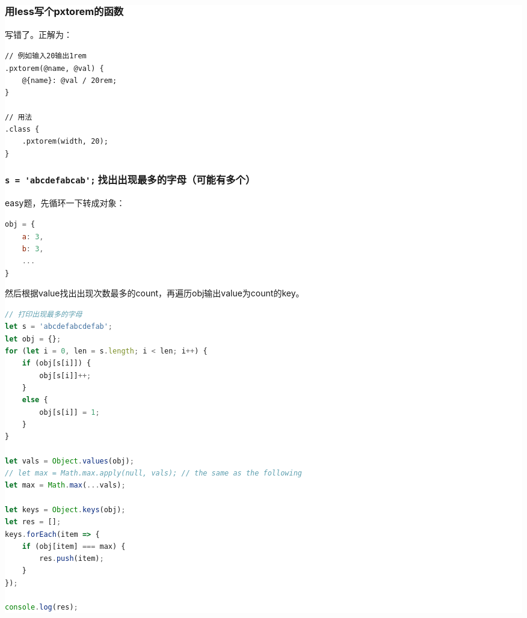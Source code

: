 ### 用less写个pxtorem的函数

写错了。正解为：

```
// 例如输入20输出1rem
.pxtorem(@name, @val) {
    @{name}: @val / 20rem;
}

// 用法
.class {
    .pxtorem(width, 20);
}
```

### `s = 'abcdefabcab';` 找出出现最多的字母（可能有多个）

easy题，先循环一下转成对象：

```js
obj = {
    a: 3,
    b: 3,
    ...
}
```

然后根据value找出出现次数最多的count，再遍历obj输出value为count的key。

```js
// 打印出现最多的字母
let s = 'abcdefabcdefab';
let obj = {};
for (let i = 0, len = s.length; i < len; i++) {
    if (obj[s[i]]) {
        obj[s[i]]++;
    }
    else {
        obj[s[i]] = 1;
    }
}

let vals = Object.values(obj);
// let max = Math.max.apply(null, vals); // the same as the following
let max = Math.max(...vals);

let keys = Object.keys(obj);
let res = [];
keys.forEach(item => {
    if (obj[item] === max) {
        res.push(item);
    }
});

console.log(res);
```
